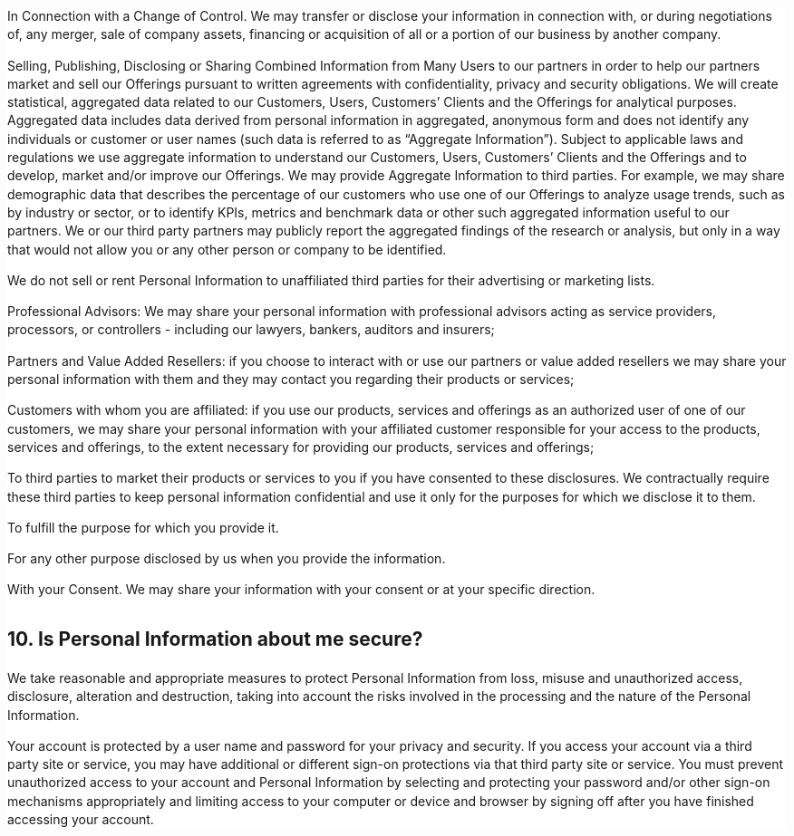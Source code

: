 In Connection with a Change of Control. We may transfer or disclose your information in connection with, or during negotiations of, any merger, sale of company assets, financing or acquisition of all or a portion of our business by another company.

Selling, Publishing, Disclosing or Sharing Combined Information from Many Users to our partners in order to help our partners market and sell our Offerings pursuant to written agreements with confidentiality, privacy and security obligations. We will create statistical, aggregated data related to our Customers, Users, Customers’ Clients and the Offerings for analytical purposes. Aggregated data includes data derived from personal information in aggregated, anonymous form and does not identify any individuals or customer or user names (such data is referred to as “Aggregate Information”). Subject to applicable laws and regulations we use aggregate information to understand our Customers, Users, Customers’ Clients and the Offerings and to develop, market and/or improve our Offerings. We may provide Aggregate Information to third parties. For example, we may share demographic data that describes the percentage of our customers who use one of our Offerings to analyze usage trends, such as by industry or sector, or to identify KPIs, metrics and benchmark data or other such aggregated information useful to our partners. We or our third party partners may publicly report the aggregated findings of the research or analysis, but only in a way that would not allow you or any other person or company to be identified.

We do not sell or rent Personal Information to unaffiliated third parties for their advertising or marketing lists.

Professional Advisors: We may share your personal information with professional advisors acting as service providers, processors, or controllers - including our lawyers, bankers, auditors and insurers;

Partners and Value Added Resellers: if you choose to interact with or use our partners or value added resellers we may share your personal information with them and they may contact you regarding their products or services; 

Customers with whom you are affiliated: if you use our products, services and offerings as an authorized user of one of our customers, we may share your personal information with your affiliated customer responsible for your access to the products, services and offerings, to the extent necessary for providing our products, services and offerings;

To third parties to market their products or services to you if you have consented to these disclosures. We contractually require these third parties to keep personal information confidential and use it only for the purposes for which we disclose it to them.

To fulfill the purpose for which you provide it. 

For any other purpose disclosed by us when you provide the information.

With your Consent. We may share your information with your consent or at your specific direction.

## 10. Is Personal Information about me secure?

We take reasonable and appropriate measures to protect Personal Information from loss, misuse and unauthorized access, disclosure, alteration and destruction, taking into account the risks involved in the processing and the nature of the Personal Information.

Your account is protected by a user name and password for your privacy and security. If you access your account via a third party site or service, you may have additional or different sign-on protections via that third party site or service. You must prevent unauthorized access to your account and Personal Information by selecting and protecting your password and/or other sign-on mechanisms appropriately and limiting access to your computer or device and browser by signing off after you have finished accessing your account.
